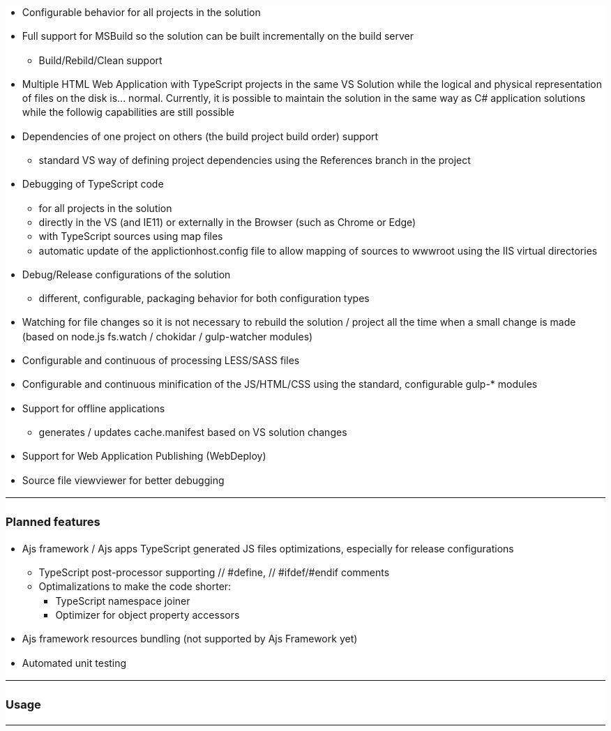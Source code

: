 - Configurable behavior for all projects in the solution

- Full support for MSBuild so the solution can be built incrementally on the build server
  - Build/Rebild/Clean support

- Multiple HTML Web Application with TypeScript projects in the same VS Solution while the logical and physical representation of files on the disk
  is... normal. Currently, it is possible to maintain the solution in the same way as C# application solutions while the followig capabilities
  are still possible

- Dependencies of one project on others (the build project build order) support
  - standard VS way of defining project dependencies using the References branch in the project 

- Debugging of TypeScript code
  - for all projects in the solution
  - directly in the VS (and IE11) or externally in the Browser (such as Chrome or Edge)
  - with TypeScript sources using map files
  - automatic update of the applictionhost.config file to allow mapping of sources to wwwroot using the IIS virtual directories

- Debug/Release configurations of the solution
  - different, configurable, packaging behavior for both configuration types

- Watching for file changes so it is not necessary to rebuild the solution / project all the time when a small change is made
  (based on node.js fs.watch / chokidar / gulp-watcher modules)
 
- Configurable and continuous of processing LESS/SASS files

- Configurable and continuous minification of the JS/HTML/CSS using the standard, configurable gulp-* modules

- Support for offline applications
  - generates / updates cache.manifest based on VS solution changes

- Support for Web Application Publishing (WebDeploy)

- Source file viewviewer for better debugging

---

### Planned features

- Ajs framework / Ajs apps TypeScript generated JS files optimizations, especially for release configurations
  - TypeScript post-processor supporting // #define, // #ifdef/#endif comments
  - Optimalizations to make the code shorter:
    - TypeScript namespace joiner
    - Optimizer for object property accessors

- Ajs framework resources bundling (not supported by Ajs Framework yet)

- Automated unit testing

---

### Usage

---